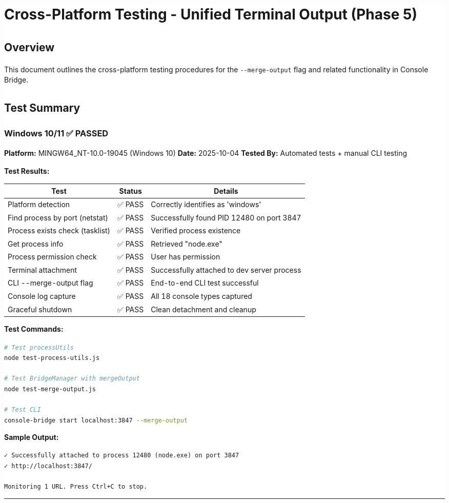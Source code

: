 # Cross-Platform Testing - Unified Terminal Output (Phase 5)

## Overview

This document outlines the cross-platform testing procedures for the `--merge-output` flag and related functionality in Console Bridge.

## Test Summary

### Windows 10/11 ✅ PASSED

**Platform:** MINGW64_NT-10.0-19045 (Windows 10)
**Date:** 2025-10-04
**Tested By:** Automated tests + manual CLI testing

**Test Results:**

| Test | Status | Details |
|------|--------|---------|
| Platform detection | ✅ PASS | Correctly identifies as 'windows' |
| Find process by port (netstat) | ✅ PASS | Successfully found PID 12480 on port 3847 |
| Process exists check (tasklist) | ✅ PASS | Verified process existence |
| Get process info | ✅ PASS | Retrieved "node.exe" |
| Process permission check | ✅ PASS | User has permission |
| Terminal attachment | ✅ PASS | Successfully attached to dev server process |
| CLI --merge-output flag | ✅ PASS | End-to-end CLI test successful |
| Console log capture | ✅ PASS | All 18 console types captured |
| Graceful shutdown | ✅ PASS | Clean detachment and cleanup |

**Test Commands:**
```bash
# Test processUtils
node test-process-utils.js

# Test BridgeManager with mergeOutput
node test-merge-output.js

# Test CLI
console-bridge start localhost:3847 --merge-output
```

**Sample Output:**
```
✓ Successfully attached to process 12480 (node.exe) on port 3847
✓ http://localhost:3847/

Monitoring 1 URL. Press Ctrl+C to stop.
```

---